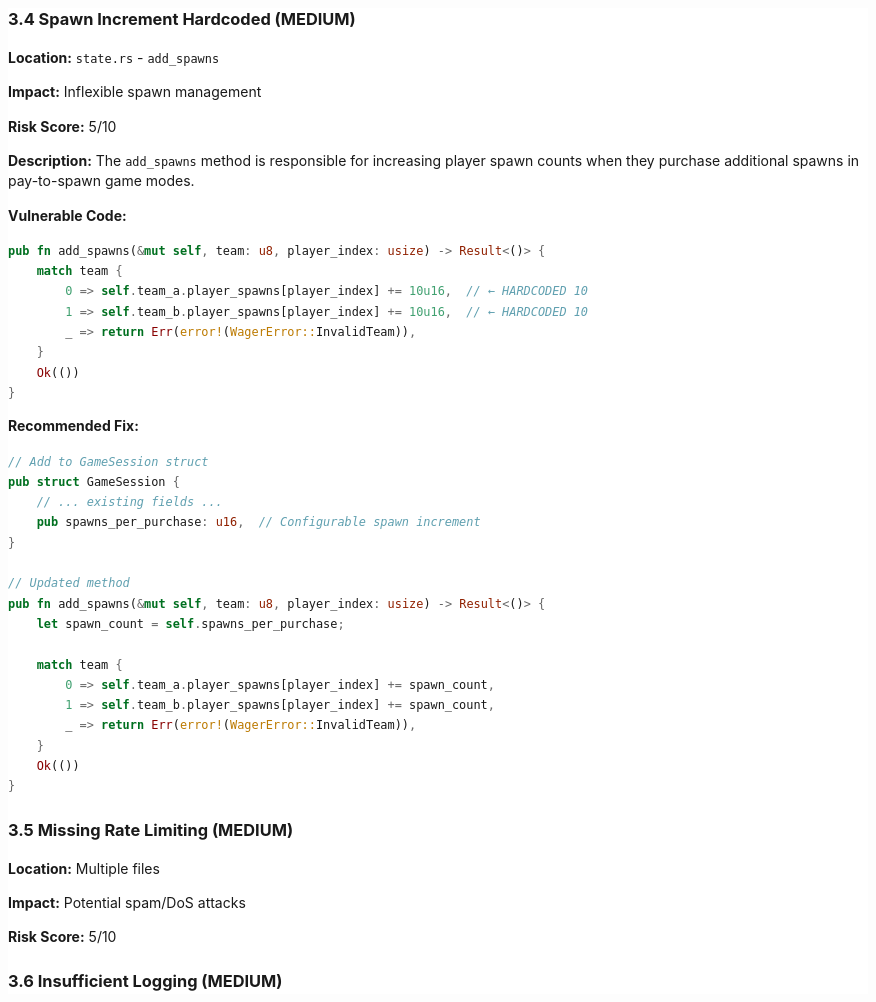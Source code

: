 ### 3.4 Spawn Increment Hardcoded (MEDIUM)

**Location:** `state.rs` - `add_spawns`

**Impact:** Inflexible spawn management

**Risk Score:** 5/10

**Description:**
The `add_spawns` method is responsible for increasing player spawn counts when they purchase additional spawns in pay-to-spawn game modes.

**Vulnerable Code:**
```rust
pub fn add_spawns(&mut self, team: u8, player_index: usize) -> Result<()> {
    match team {
        0 => self.team_a.player_spawns[player_index] += 10u16,  // ← HARDCODED 10
        1 => self.team_b.player_spawns[player_index] += 10u16,  // ← HARDCODED 10
        _ => return Err(error!(WagerError::InvalidTeam)),
    }
    Ok(())
}
```

**Recommended Fix:**
```rust
// Add to GameSession struct
pub struct GameSession {
    // ... existing fields ...
    pub spawns_per_purchase: u16,  // Configurable spawn increment
}

// Updated method
pub fn add_spawns(&mut self, team: u8, player_index: usize) -> Result<()> {
    let spawn_count = self.spawns_per_purchase;
    
    match team {
        0 => self.team_a.player_spawns[player_index] += spawn_count,
        1 => self.team_b.player_spawns[player_index] += spawn_count,
        _ => return Err(error!(WagerError::InvalidTeam)),
    }
    Ok(())
}
```

### 3.5 Missing Rate Limiting (MEDIUM)

**Location:** Multiple files

**Impact:** Potential spam/DoS attacks

**Risk Score:** 5/10

### 3.6 Insufficient Logging (MEDIUM)
